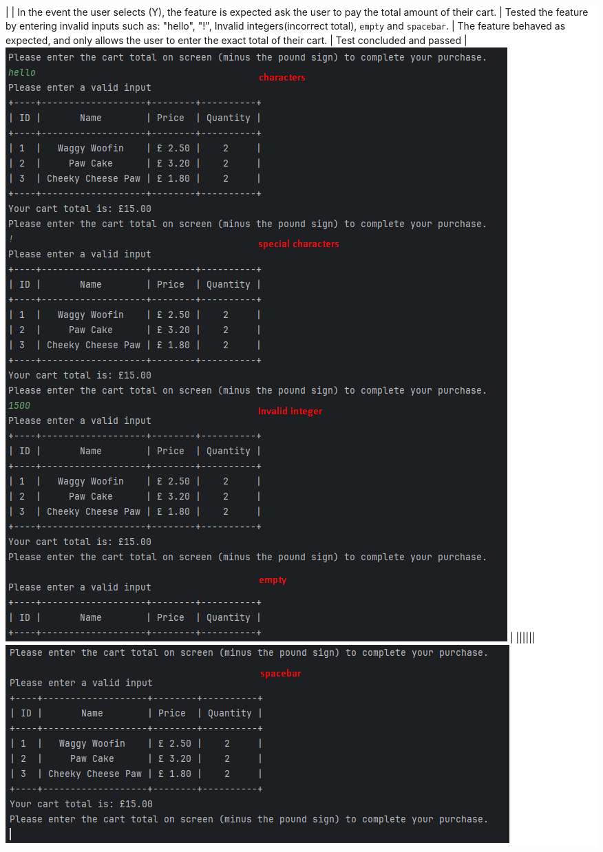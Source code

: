 |  | In the event the user selects (Y), the feature is expected ask the user to pay the total amount of their cart. | Tested the feature by entering invalid inputs such as: "hello", "!", Invalid integers(incorrect total), `empty` and `spacebar`. | The feature behaved as expected, and only allows the user to enter the exact total of their cart. | Test concluded and passed | ![screenshot](https://github.com/Jordan-Boulton1/woofeteria/blob/main/documentation/testing/defensive%20programming/dp-complete-uf-validation.png) | 
|||||| ![screenshot](https://github.com/Jordan-Boulton1/woofeteria/blob/main/documentation/testing/defensive%20programming/dp-complete-uf-2-validation.png)